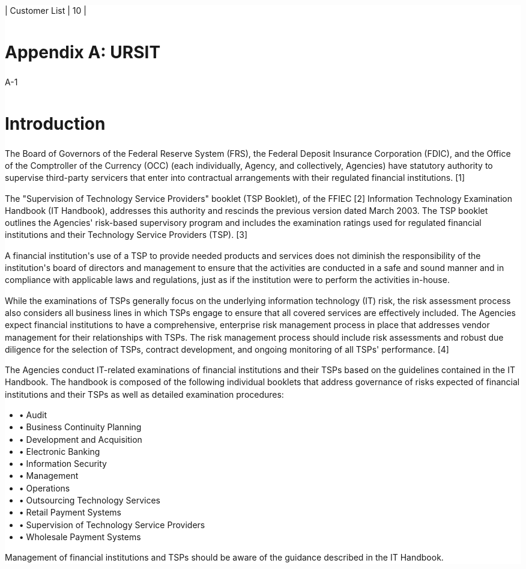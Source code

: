 | Customer List | 10 |

# Appendix A: URSIT 

A-1 

# Introduction 

The Board of Governors of the Federal Reserve System (FRS), the Federal Deposit Insurance Corporation (FDIC), and the Office of the Comptroller of the Currency (OCC) (each individually, Agency, and collectively, Agencies) have statutory authority to supervise third-party servicers that enter into contractual arrangements with their regulated financial institutions. [1] 

The "Supervision of Technology Service Providers" booklet (TSP Booklet), of the FFIEC [2] Information Technology Examination Handbook (IT Handbook), addresses this authority and rescinds the previous version dated March 2003. The TSP booklet outlines the Agencies' risk-based supervisory program and includes the examination ratings used for regulated financial institutions and their Technology Service Providers (TSP). [3] 

A financial institution's use of a TSP to provide needed products and services does not diminish the responsibility of the institution's board of directors and management to ensure that the activities are conducted in a safe and sound manner and in compliance with applicable laws and regulations, just as if the institution were to perform the activities in-house. 

While the examinations of TSPs generally focus on the underlying information technology (IT) risk, the risk assessment process also considers all business lines in which TSPs engage to ensure that all covered services are effectively included. The Agencies expect financial institutions to have a comprehensive, enterprise risk management process in place that addresses vendor management for their relationships with TSPs. The risk management process should include risk assessments and robust due diligence for the selection of TSPs, contract development, and ongoing monitoring of all TSPs' performance. [4] 

The Agencies conduct IT-related examinations of financial institutions and their TSPs based on the guidelines contained in the IT Handbook. The handbook is composed of the following individual booklets that address governance of risks expected of financial institutions and their TSPs as well as detailed examination procedures: 

* • Audit
* • Business Continuity Planning
* • Development and Acquisition
* • Electronic Banking
* • Information Security
* • Management
* • Operations
* • Outsourcing Technology Services
* • Retail Payment Systems
* • Supervision of Technology Service Providers
* • Wholesale Payment Systems

Management of financial institutions and TSPs should be aware of the guidance described in the IT Handbook. 
